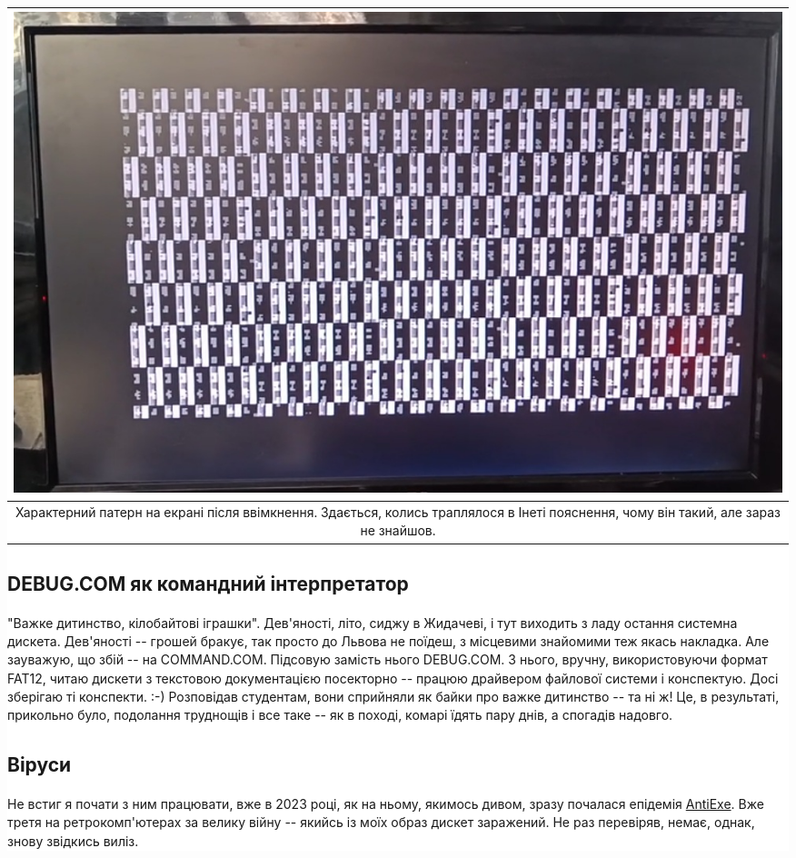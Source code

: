 | ![](/retrocomputing/ibm_pc_compat/pics/poisk1/start_pattern.jpg) |
|:--------------------------------------------------:|
| Характерний патерн на екрані після ввімкнення. Здається, колись траплялося в Інеті пояснення, чому він такий, але зараз не знайшов. |

## DEBUG.COM як командний інтерпретатор 

"Важке дитинство, кілобайтові іграшки". Дев'яності, літо, сиджу в Жидачеві, і тут виходить з ладу остання системна дискета. Дев'яності -- грошей бракує, так просто до Львова не поїдеш, з місцевими знайомими теж якась накладка. Але зауважую, що збій -- на COMMAND.COM. Підсовую замість нього DEBUG.COM. З нього, вручну, використовуючи формат FAT12, читаю дискети з текстовою документацією посекторно -- працюю драйвером файлової системи і конспектую. Досі зберігаю ті конспекти. :-) Розповідав студентам, вони сприйняли як байки про важке дитинство -- та ні ж! Це, в результаті, прикольно було, подолання труднощів і все таке -- як в поході, комарі їдять пару днів, а спогадів надовго. 

## Віруси 

Не встиг я почати з ним працювати, вже в 2023 році, як на ньому, якимось дивом, зразу почалася епідемія [AntiExe](https://www.f-secure.com/v-descs/antiexe.shtml). Вже третя на ретрокомп'ютерах за велику війну -- якийсь із моїх образ дискет заражений. Не раз перевіряв, немає, однак, знову звідкись виліз. 
